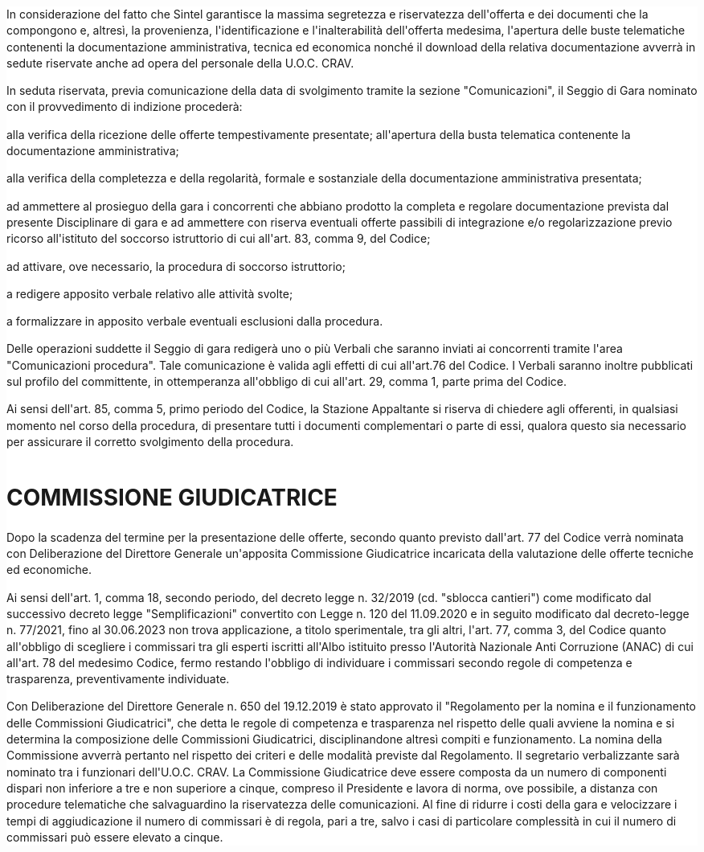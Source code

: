 In considerazione del fatto che Sintel garantisce la massima segretezza e riservatezza dell'offerta e dei documenti che la compongono e, altresì, la provenienza, l'identificazione e l'inalterabilità dell'offerta medesima, l'apertura delle buste telematiche contenenti la documentazione amministrativa, tecnica ed economica nonché il download della relativa documentazione avverrà in sedute riservate anche ad opera del personale della U.O.C. CRAV.

In seduta riservata, previa comunicazione della data di svolgimento tramite la sezione "Comunicazioni", il Seggio di Gara nominato con il provvedimento di indizione procederà:

alla verifica della ricezione delle offerte tempestivamente presentate; all'apertura della busta telematica contenente la documentazione amministrativa;

alla verifica della completezza e della regolarità, formale e sostanziale della documentazione amministrativa presentata;

ad ammettere al prosieguo della gara i concorrenti che abbiano prodotto la completa e regolare documentazione prevista dal presente Disciplinare di gara e ad ammettere con riserva eventuali offerte passibili di integrazione e/o regolarizzazione previo ricorso all'istituto del soccorso istruttorio di cui all'art. 83, comma 9, del Codice;

ad attivare, ove necessario, la procedura di soccorso istruttorio;

a redigere apposito verbale relativo alle attività svolte;

a formalizzare in apposito verbale eventuali esclusioni dalla procedura.

Delle operazioni suddette il Seggio di gara redigerà uno o più Verbali che saranno inviati ai concorrenti tramite l'area "Comunicazioni procedura". Tale comunicazione è valida agli effetti di cui all'art.76 del Codice. I Verbali saranno inoltre pubblicati sul profilo del committente, in ottemperanza all'obbligo di cui all'art. 29, comma 1, parte prima del Codice.

Ai sensi dell'art. 85, comma 5, primo periodo del Codice, la Stazione Appaltante si riserva di chiedere agli offerenti, in qualsiasi momento nel corso della procedura, di presentare tutti i documenti complementari o parte di essi, qualora questo sia necessario per assicurare il corretto svolgimento della procedura.

# COMMISSIONE GIUDICATRICE
Dopo la scadenza del termine per la presentazione delle offerte, secondo quanto previsto dall'art. 77 del Codice verrà nominata con Deliberazione del Direttore Generale un'apposita Commissione Giudicatrice incaricata della valutazione delle offerte tecniche ed economiche.

Ai sensi dell'art. 1, comma 18, secondo periodo, del decreto legge n. 32/2019 (cd. "sblocca cantieri") come modificato dal successivo decreto legge "Semplificazioni" convertito con Legge n. 120 del 11.09.2020 e in seguito modificato dal decreto-legge n. 77/2021, fino al 30.06.2023 non trova applicazione, a titolo sperimentale, tra gli altri, l'art. 77, comma 3, del Codice quanto all'obbligo di scegliere i commissari tra gli esperti iscritti all'Albo istituito presso l'Autorità Nazionale Anti Corruzione (ANAC) di cui all'art. 78 del medesimo Codice, fermo restando l'obbligo di individuare i commissari secondo regole di competenza e trasparenza, preventivamente individuate.

Con Deliberazione del Direttore Generale n. 650 del 19.12.2019 è stato approvato il "Regolamento per la nomina e il funzionamento delle Commissioni Giudicatrici", che detta le regole di competenza e trasparenza nel rispetto delle quali avviene la nomina e si determina la composizione delle Commissioni Giudicatrici, disciplinandone altresì compiti e funzionamento. La nomina della Commissione avverrà pertanto nel rispetto dei criteri e delle modalità previste dal Regolamento. Il segretario verbalizzante sarà nominato tra i funzionari dell'U.O.C. CRAV. La Commissione Giudicatrice deve essere composta da un numero di componenti dispari non inferiore a tre e non superiore a cinque, compreso il Presidente e lavora di norma, ove possibile, a distanza con procedure telematiche che salvaguardino la riservatezza delle comunicazioni. Al fine di ridurre i costi della gara e velocizzare i tempi di aggiudicazione il numero di commissari è di regola, pari a tre, salvo i casi di particolare complessità in cui il numero di commissari può essere elevato a cinque.
